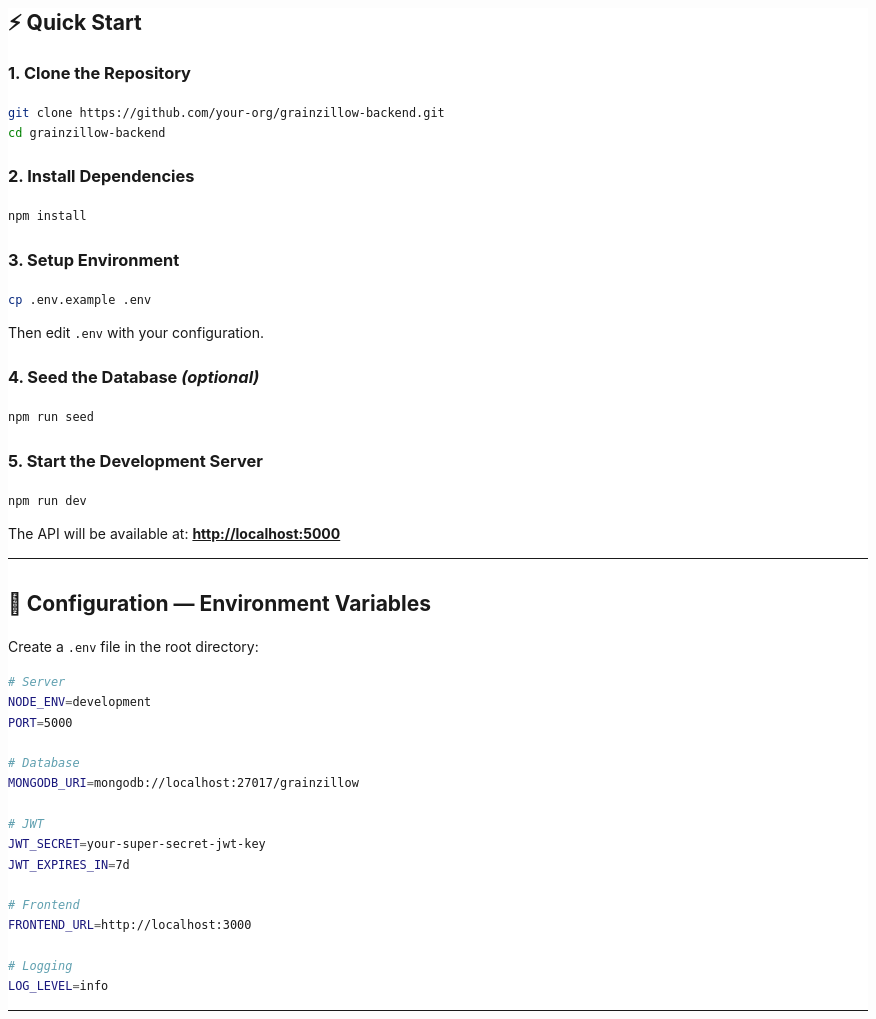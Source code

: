 
## ⚡ Quick Start

### 1. Clone the Repository

```bash
git clone https://github.com/your-org/grainzillow-backend.git
cd grainzillow-backend
```

### 2. Install Dependencies

```bash
npm install
```

### 3. Setup Environment

```bash
cp .env.example .env
```

Then edit `.env` with your configuration.

### 4. Seed the Database *(optional)*

```bash
npm run seed
```

### 5. Start the Development Server

```bash
npm run dev
```

The API will be available at:
**[http://localhost:5000](http://localhost:5000)**

---

## 🔧 Configuration — Environment Variables

Create a `.env` file in the root directory:

```bash
# Server
NODE_ENV=development
PORT=5000

# Database
MONGODB_URI=mongodb://localhost:27017/grainzillow

# JWT
JWT_SECRET=your-super-secret-jwt-key
JWT_EXPIRES_IN=7d

# Frontend
FRONTEND_URL=http://localhost:3000

# Logging
LOG_LEVEL=info
```

---